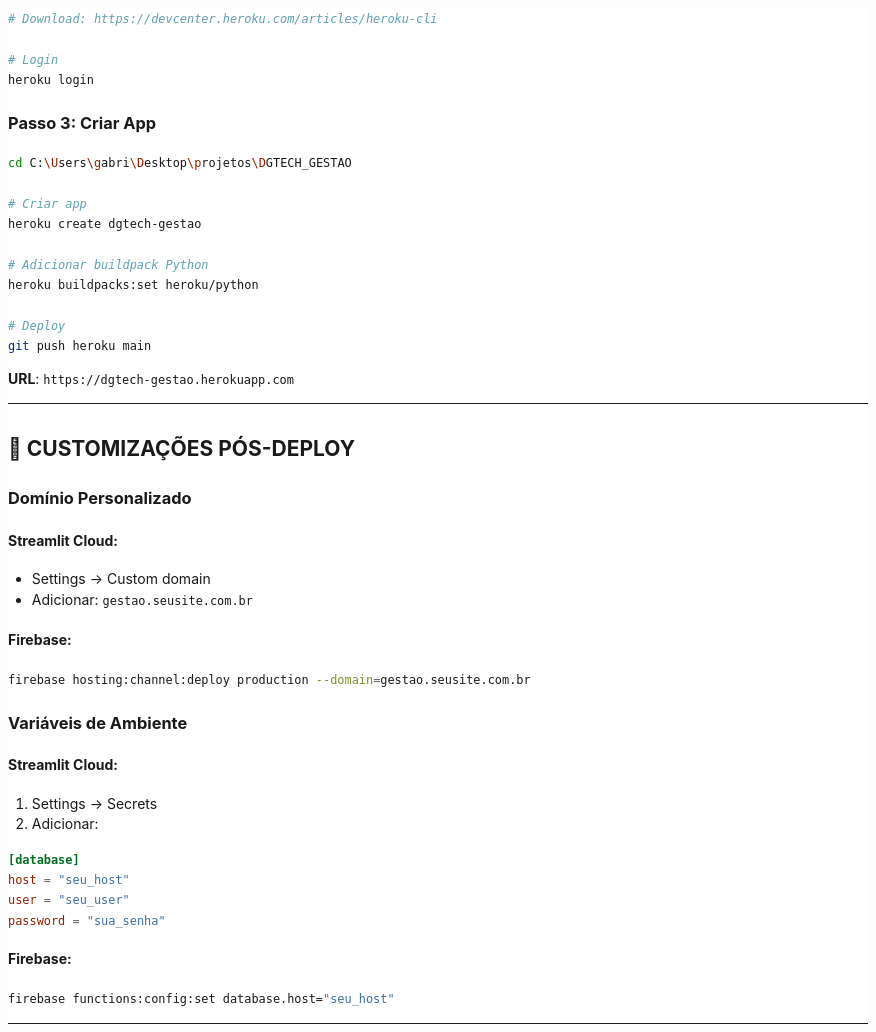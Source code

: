 ```bash
# Download: https://devcenter.heroku.com/articles/heroku-cli

# Login
heroku login
```

### Passo 3: Criar App

```bash
cd C:\Users\gabri\Desktop\projetos\DGTECH_GESTAO

# Criar app
heroku create dgtech-gestao

# Adicionar buildpack Python
heroku buildpacks:set heroku/python

# Deploy
git push heroku main
```

**URL**: `https://dgtech-gestao.herokuapp.com`

---

## 🎨 CUSTOMIZAÇÕES PÓS-DEPLOY

### Domínio Personalizado

#### Streamlit Cloud:
- Settings → Custom domain
- Adicionar: `gestao.seusite.com.br`

#### Firebase:
```bash
firebase hosting:channel:deploy production --domain=gestao.seusite.com.br
```

### Variáveis de Ambiente

#### Streamlit Cloud:
1. Settings → Secrets
2. Adicionar:
```toml
[database]
host = "seu_host"
user = "seu_user"
password = "sua_senha"
```

#### Firebase:
```bash
firebase functions:config:set database.host="seu_host"
```

---